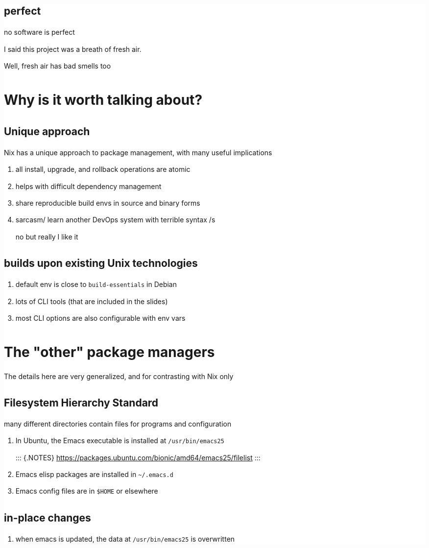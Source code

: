 perfect
---

no software is perfect

I said this project was a breath of fresh air.

Well, fresh air has bad smells too

Why is it worth talking about?
==============================

Unique approach
---

Nix has a unique approach to package management, with many useful
implications

1.  all install, upgrade, and rollback operations are atomic

2.  helps with difficult dependency management

3.  share reproducible build envs in source and binary forms

4.  sarcasm/ learn another DevOps system with terrible syntax /s

    no but really I like it

builds upon existing Unix technologies
---

1.  default env is close to `build-essentials` in Debian

2.  lots of CLI tools (that are included in the slides)

3.  most CLI options are also configurable with env vars


The \"other\" package managers
==============================

The details here are very generalized, and for contrasting with Nix only

Filesystem Hierarchy Standard
---

many different directories contain files for programs and configuration

1.  In Ubuntu, the Emacs executable is installed at `/usr/bin/emacs25`

    ::: {.NOTES}
    <https://packages.ubuntu.com/bionic/amd64/emacs25/filelist>
    :::

2.  Emacs elisp packages are installed in `~/.emacs.d`

3.  Emacs config files are in `$HOME` or elsewhere

in-place changes
---

1.  when emacs is updated, the data at `/usr/bin/emacs25` is overwritten
